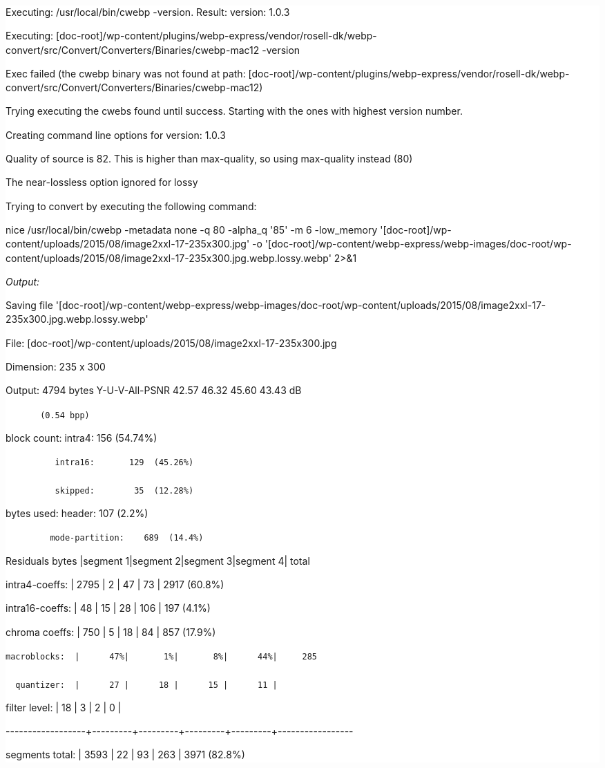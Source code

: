 Executing: /usr/local/bin/cwebp -version. Result: version: 1.0.3

Executing: [doc-root]/wp-content/plugins/webp-express/vendor/rosell-dk/webp-convert/src/Convert/Converters/Binaries/cwebp-mac12 -version

Exec failed (the cwebp binary was not found at path: [doc-root]/wp-content/plugins/webp-express/vendor/rosell-dk/webp-convert/src/Convert/Converters/Binaries/cwebp-mac12)

Trying executing the cwebs found until success. Starting with the ones with highest version number.

Creating command line options for version: 1.0.3

Quality of source is 82. This is higher than max-quality, so using max-quality instead (80)

The near-lossless option ignored for lossy

Trying to convert by executing the following command:

nice /usr/local/bin/cwebp -metadata none -q 80 -alpha_q '85' -m 6 -low_memory '[doc-root]/wp-content/uploads/2015/08/image2xxl-17-235x300.jpg' -o '[doc-root]/wp-content/webp-express/webp-images/doc-root/wp-content/uploads/2015/08/image2xxl-17-235x300.jpg.webp.lossy.webp' 2>&1


*Output:* 

Saving file '[doc-root]/wp-content/webp-express/webp-images/doc-root/wp-content/uploads/2015/08/image2xxl-17-235x300.jpg.webp.lossy.webp'

File:      [doc-root]/wp-content/uploads/2015/08/image2xxl-17-235x300.jpg

Dimension: 235 x 300

Output:    4794 bytes Y-U-V-All-PSNR 42.57 46.32 45.60   43.43 dB

           (0.54 bpp)

block count:  intra4:        156  (54.74%)

              intra16:       129  (45.26%)

              skipped:        35  (12.28%)

bytes used:  header:            107  (2.2%)

             mode-partition:    689  (14.4%)

 Residuals bytes  |segment 1|segment 2|segment 3|segment 4|  total

  intra4-coeffs:  |    2795 |       2 |      47 |      73 |    2917  (60.8%)

 intra16-coeffs:  |      48 |      15 |      28 |     106 |     197  (4.1%)

  chroma coeffs:  |     750 |       5 |      18 |      84 |     857  (17.9%)

    macroblocks:  |      47%|       1%|       8%|      44%|     285

      quantizer:  |      27 |      18 |      15 |      11 |

   filter level:  |      18 |       3 |       2 |       0 |

------------------+---------+---------+---------+---------+-----------------

 segments total:  |    3593 |      22 |      93 |     263 |    3971  (82.8%)

